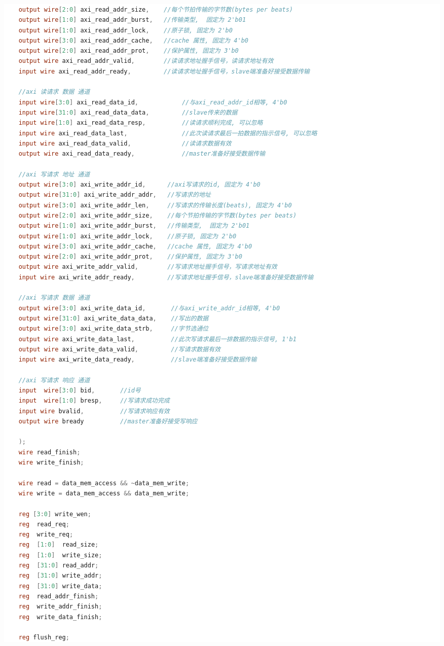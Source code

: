 ```verilog
    output wire[2:0] axi_read_addr_size,    //每个节拍传输的字节数(bytes per beats)
    output wire[1:0] axi_read_addr_burst,   //传输类型,  固定为 2'b01
    output wire[1:0] axi_read_addr_lock,    //原子锁, 固定为 2'b0
    output wire[3:0] axi_read_addr_cache,   //cache 属性, 固定为 4'b0
    output wire[2:0] axi_read_addr_prot,    //保护属性, 固定为 3'b0
    output wire axi_read_addr_valid,        //读请求地址握手信号，读请求地址有效
    input wire axi_read_addr_ready,         //读请求地址握手信号，slave端准备好接受数据传输
   
    //axi 读请求 数据 通道              
    input wire[3:0] axi_read_data_id,            //与axi_read_addr_id相等, 4'b0
    input wire[31:0] axi_read_data_data,         //slave传来的数据
    input wire[1:0] axi_read_data_resp,          //读请求顺利完成, 可以忽略
    input wire axi_read_data_last,               //此次读请求最后一拍数据的指示信号, 可以忽略
    input wire axi_read_data_valid,              //读请求数据有效
    output wire axi_read_data_ready,             //master准备好接受数据传输
    
    //axi 写请求 地址 通道           
    output wire[3:0] axi_write_addr_id,      //axi写请求的id, 固定为 4'b0
    output wire[31:0] axi_write_addr_addr,   //写请求的地址
    output wire[3:0] axi_write_addr_len,     //写请求的传输长度(beats), 固定为 4'b0
    output wire[2:0] axi_write_addr_size,    //每个节拍传输的字节数(bytes per beats)
    output wire[1:0] axi_write_addr_burst,   //传输类型,  固定为 2'b01
    output wire[1:0] axi_write_addr_lock,    //原子锁, 固定为 2'b0
    output wire[3:0] axi_write_addr_cache,   //cache 属性, 固定为 4'b0
    output wire[2:0] axi_write_addr_prot,    //保护属性, 固定为 3'b0
    output wire axi_write_addr_valid,        //写请求地址握手信号，写请求地址有效
    input wire axi_write_addr_ready,         //写请求地址握手信号，slave端准备好接受数据传输
   
    //axi 写请求 数据 通道     
    output wire[3:0] axi_write_data_id,       //与axi_write_addr_id相等, 4'b0
    output wire[31:0] axi_write_data_data,    //写出的数据
    output wire[3:0] axi_write_data_strb,     //字节选通位
    output wire axi_write_data_last,          //此次写请求最后一排数据的指示信号, 1'b1
    output wire axi_write_data_valid,         //写请求数据有效
    input wire axi_write_data_ready,          //slave端准备好接受数据传输
    
    //axi 写请求 响应 通道              
    input  wire[3:0] bid,       //id号
    input  wire[1:0] bresp,     //写请求成功完成
    input wire bvalid,          //写请求响应有效
    output wire bready          //master准备好接受写响应

    );
    wire read_finish;
	wire write_finish;

    wire read = data_mem_access && ~data_mem_write;
    wire write = data_mem_access && data_mem_write;
    
    reg [3:0] write_wen;
    reg  read_req;
	reg  write_req;
	reg  [1:0]  read_size;
	reg  [1:0]  write_size;
	reg  [31:0] read_addr;
	reg  [31:0] write_addr;
	reg  [31:0] write_data;
	reg  read_addr_finish;
	reg  write_addr_finish;
	reg  write_data_finish;
		
    reg flush_reg;

```